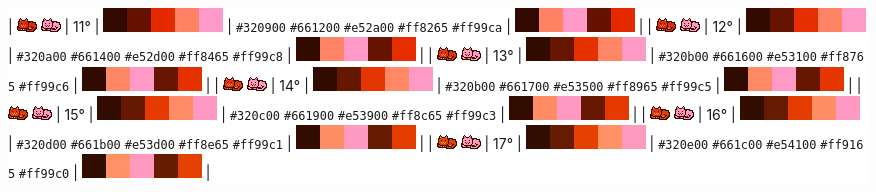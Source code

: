 | ![](i/colors-011_001.png)   ![](i/colors-011i_001.png) | 11° | ![](i/colors-011.png) | `#320900`  `#661200`  `#e52a00`  `#ff8265`  `#ff99ca` | ![](i/colors-011i.png) |
| ![](i/colors-012_001.png)   ![](i/colors-012i_001.png) | 12° | ![](i/colors-012.png) | `#320a00`  `#661400`  `#e52d00`  `#ff8465`  `#ff99c8` | ![](i/colors-012i.png) |
| ![](i/colors-013_001.png)   ![](i/colors-013i_001.png) | 13° | ![](i/colors-013.png) | `#320b00`  `#661600`  `#e53100`  `#ff8765`  `#ff99c6` | ![](i/colors-013i.png) |
| ![](i/colors-014_001.png)   ![](i/colors-014i_001.png) | 14° | ![](i/colors-014.png) | `#320b00`  `#661700`  `#e53500`  `#ff8965`  `#ff99c5` | ![](i/colors-014i.png) |
| ![](i/colors-015_001.png)   ![](i/colors-015i_001.png) | 15° | ![](i/colors-015.png) | `#320c00`  `#661900`  `#e53900`  `#ff8c65`  `#ff99c3` | ![](i/colors-015i.png) |
| ![](i/colors-016_001.png)   ![](i/colors-016i_001.png) | 16° | ![](i/colors-016.png) | `#320d00`  `#661b00`  `#e53d00`  `#ff8e65`  `#ff99c1` | ![](i/colors-016i.png) |
| ![](i/colors-017_001.png)   ![](i/colors-017i_001.png) | 17° | ![](i/colors-017.png) | `#320e00`  `#661c00`  `#e54100`  `#ff9165`  `#ff99c0` | ![](i/colors-017i.png) |